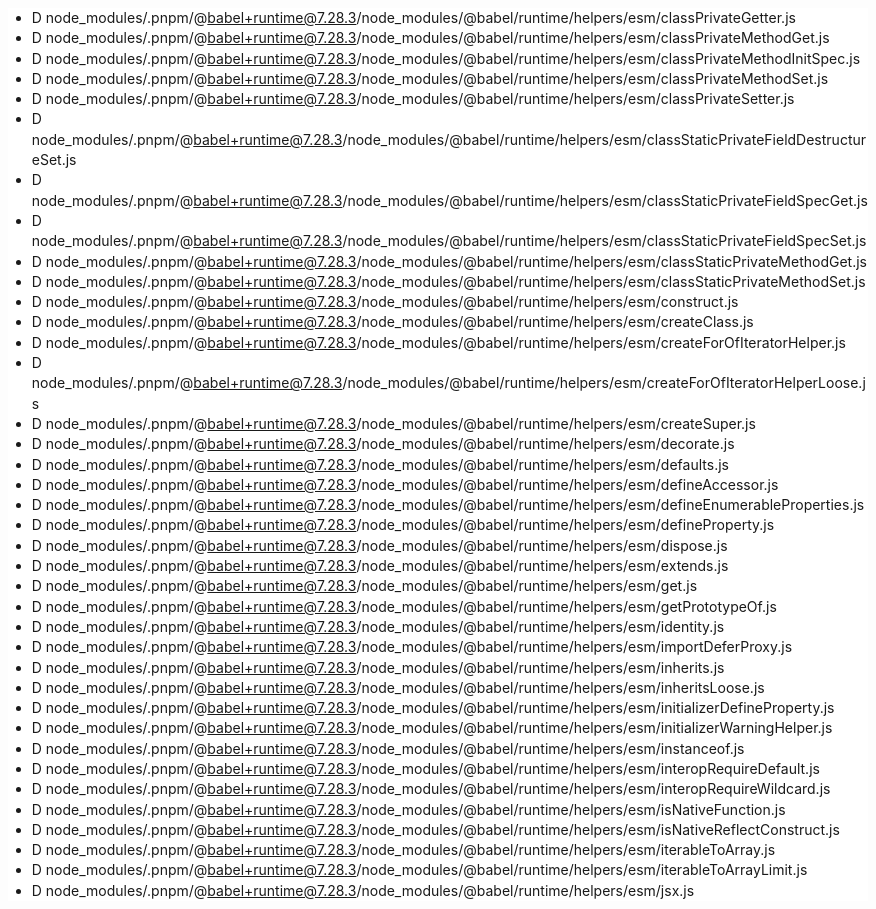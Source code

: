  - D	node_modules/.pnpm/@babel+runtime@7.28.3/node_modules/@babel/runtime/helpers/esm/classPrivateGetter.js
 - D	node_modules/.pnpm/@babel+runtime@7.28.3/node_modules/@babel/runtime/helpers/esm/classPrivateMethodGet.js
 - D	node_modules/.pnpm/@babel+runtime@7.28.3/node_modules/@babel/runtime/helpers/esm/classPrivateMethodInitSpec.js
 - D	node_modules/.pnpm/@babel+runtime@7.28.3/node_modules/@babel/runtime/helpers/esm/classPrivateMethodSet.js
 - D	node_modules/.pnpm/@babel+runtime@7.28.3/node_modules/@babel/runtime/helpers/esm/classPrivateSetter.js
 - D	node_modules/.pnpm/@babel+runtime@7.28.3/node_modules/@babel/runtime/helpers/esm/classStaticPrivateFieldDestructureSet.js
 - D	node_modules/.pnpm/@babel+runtime@7.28.3/node_modules/@babel/runtime/helpers/esm/classStaticPrivateFieldSpecGet.js
 - D	node_modules/.pnpm/@babel+runtime@7.28.3/node_modules/@babel/runtime/helpers/esm/classStaticPrivateFieldSpecSet.js
 - D	node_modules/.pnpm/@babel+runtime@7.28.3/node_modules/@babel/runtime/helpers/esm/classStaticPrivateMethodGet.js
 - D	node_modules/.pnpm/@babel+runtime@7.28.3/node_modules/@babel/runtime/helpers/esm/classStaticPrivateMethodSet.js
 - D	node_modules/.pnpm/@babel+runtime@7.28.3/node_modules/@babel/runtime/helpers/esm/construct.js
 - D	node_modules/.pnpm/@babel+runtime@7.28.3/node_modules/@babel/runtime/helpers/esm/createClass.js
 - D	node_modules/.pnpm/@babel+runtime@7.28.3/node_modules/@babel/runtime/helpers/esm/createForOfIteratorHelper.js
 - D	node_modules/.pnpm/@babel+runtime@7.28.3/node_modules/@babel/runtime/helpers/esm/createForOfIteratorHelperLoose.js
 - D	node_modules/.pnpm/@babel+runtime@7.28.3/node_modules/@babel/runtime/helpers/esm/createSuper.js
 - D	node_modules/.pnpm/@babel+runtime@7.28.3/node_modules/@babel/runtime/helpers/esm/decorate.js
 - D	node_modules/.pnpm/@babel+runtime@7.28.3/node_modules/@babel/runtime/helpers/esm/defaults.js
 - D	node_modules/.pnpm/@babel+runtime@7.28.3/node_modules/@babel/runtime/helpers/esm/defineAccessor.js
 - D	node_modules/.pnpm/@babel+runtime@7.28.3/node_modules/@babel/runtime/helpers/esm/defineEnumerableProperties.js
 - D	node_modules/.pnpm/@babel+runtime@7.28.3/node_modules/@babel/runtime/helpers/esm/defineProperty.js
 - D	node_modules/.pnpm/@babel+runtime@7.28.3/node_modules/@babel/runtime/helpers/esm/dispose.js
 - D	node_modules/.pnpm/@babel+runtime@7.28.3/node_modules/@babel/runtime/helpers/esm/extends.js
 - D	node_modules/.pnpm/@babel+runtime@7.28.3/node_modules/@babel/runtime/helpers/esm/get.js
 - D	node_modules/.pnpm/@babel+runtime@7.28.3/node_modules/@babel/runtime/helpers/esm/getPrototypeOf.js
 - D	node_modules/.pnpm/@babel+runtime@7.28.3/node_modules/@babel/runtime/helpers/esm/identity.js
 - D	node_modules/.pnpm/@babel+runtime@7.28.3/node_modules/@babel/runtime/helpers/esm/importDeferProxy.js
 - D	node_modules/.pnpm/@babel+runtime@7.28.3/node_modules/@babel/runtime/helpers/esm/inherits.js
 - D	node_modules/.pnpm/@babel+runtime@7.28.3/node_modules/@babel/runtime/helpers/esm/inheritsLoose.js
 - D	node_modules/.pnpm/@babel+runtime@7.28.3/node_modules/@babel/runtime/helpers/esm/initializerDefineProperty.js
 - D	node_modules/.pnpm/@babel+runtime@7.28.3/node_modules/@babel/runtime/helpers/esm/initializerWarningHelper.js
 - D	node_modules/.pnpm/@babel+runtime@7.28.3/node_modules/@babel/runtime/helpers/esm/instanceof.js
 - D	node_modules/.pnpm/@babel+runtime@7.28.3/node_modules/@babel/runtime/helpers/esm/interopRequireDefault.js
 - D	node_modules/.pnpm/@babel+runtime@7.28.3/node_modules/@babel/runtime/helpers/esm/interopRequireWildcard.js
 - D	node_modules/.pnpm/@babel+runtime@7.28.3/node_modules/@babel/runtime/helpers/esm/isNativeFunction.js
 - D	node_modules/.pnpm/@babel+runtime@7.28.3/node_modules/@babel/runtime/helpers/esm/isNativeReflectConstruct.js
 - D	node_modules/.pnpm/@babel+runtime@7.28.3/node_modules/@babel/runtime/helpers/esm/iterableToArray.js
 - D	node_modules/.pnpm/@babel+runtime@7.28.3/node_modules/@babel/runtime/helpers/esm/iterableToArrayLimit.js
 - D	node_modules/.pnpm/@babel+runtime@7.28.3/node_modules/@babel/runtime/helpers/esm/jsx.js